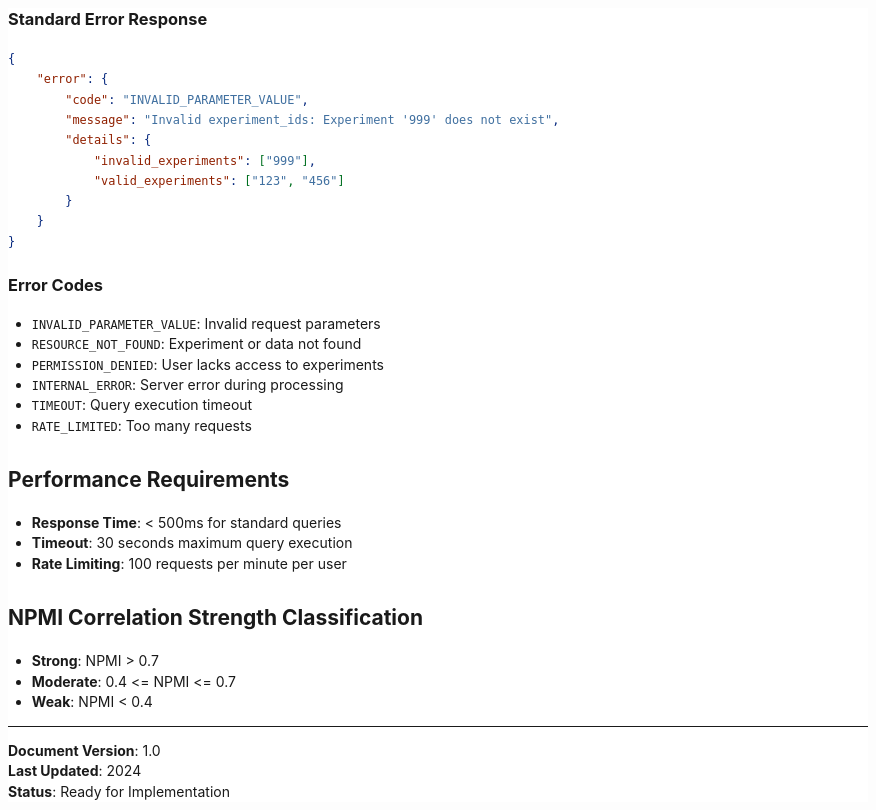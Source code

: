 ### Standard Error Response

```json
{
    "error": {
        "code": "INVALID_PARAMETER_VALUE",
        "message": "Invalid experiment_ids: Experiment '999' does not exist",
        "details": {
            "invalid_experiments": ["999"],
            "valid_experiments": ["123", "456"]
        }
    }
}
```

### Error Codes

- `INVALID_PARAMETER_VALUE`: Invalid request parameters
- `RESOURCE_NOT_FOUND`: Experiment or data not found
- `PERMISSION_DENIED`: User lacks access to experiments
- `INTERNAL_ERROR`: Server error during processing
- `TIMEOUT`: Query execution timeout
- `RATE_LIMITED`: Too many requests

## Performance Requirements

- **Response Time**: < 500ms for standard queries
- **Timeout**: 30 seconds maximum query execution
- **Rate Limiting**: 100 requests per minute per user

## NPMI Correlation Strength Classification

- **Strong**: NPMI > 0.7
- **Moderate**: 0.4 <= NPMI <= 0.7
- **Weak**: NPMI < 0.4

---

**Document Version**: 1.0  
**Last Updated**: 2024  
**Status**: Ready for Implementation